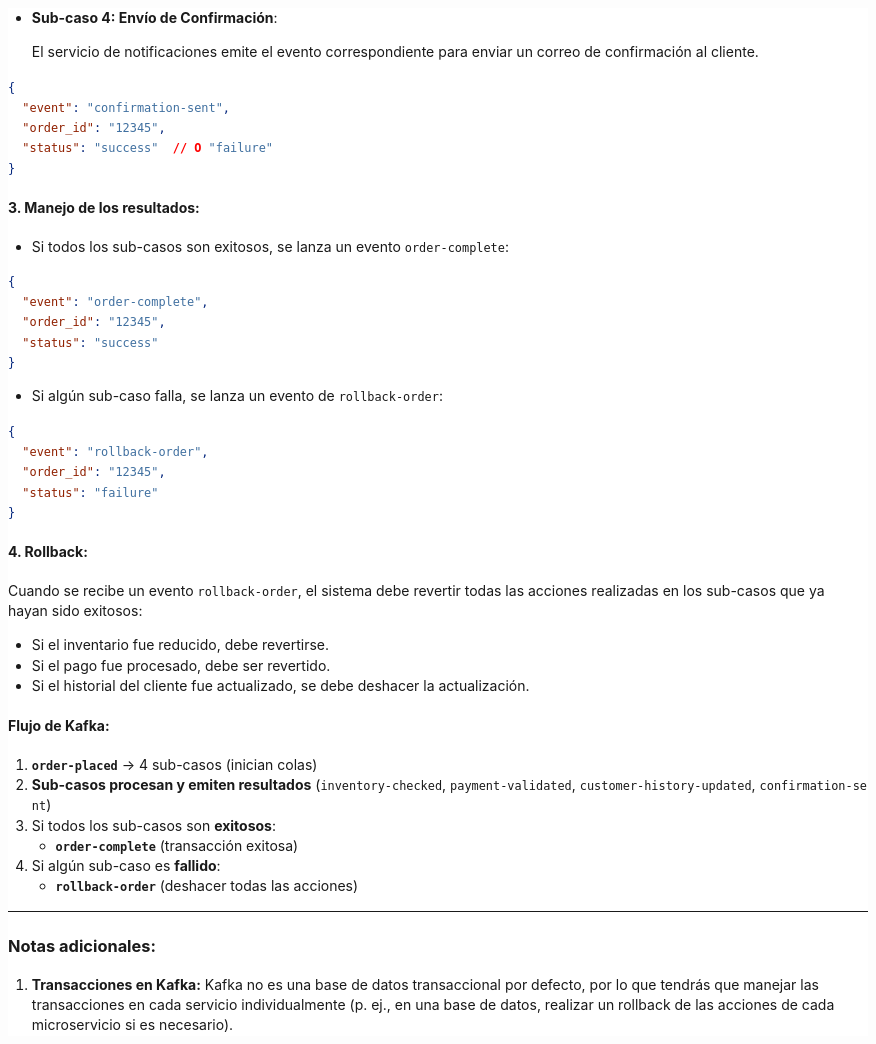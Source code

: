 - **Sub-caso 4: Envío de Confirmación**:

  El servicio de notificaciones emite el evento correspondiente para enviar un correo de confirmación al cliente.

```json
{
  "event": "confirmation-sent",
  "order_id": "12345",
  "status": "success"  // O "failure"
}
```

#### 3. **Manejo de los resultados**:

- Si todos los sub-casos son exitosos, se lanza un evento `order-complete`:

```json
{
  "event": "order-complete",
  "order_id": "12345",
  "status": "success"
}
```

- Si algún sub-caso falla, se lanza un evento de `rollback-order`:

```json
{
  "event": "rollback-order",
  "order_id": "12345",
  "status": "failure"
}
```

#### 4. **Rollback**:

Cuando se recibe un evento `rollback-order`, el sistema debe revertir todas las acciones realizadas en los sub-casos que ya hayan sido exitosos:

- Si el inventario fue reducido, debe revertirse.
- Si el pago fue procesado, debe ser revertido.
- Si el historial del cliente fue actualizado, se debe deshacer la actualización.

#### Flujo de Kafka:

1. **`order-placed`** -> 4 sub-casos (inician colas)
2. **Sub-casos procesan y emiten resultados** (`inventory-checked`, `payment-validated`, `customer-history-updated`, `confirmation-sent`)
3. Si todos los sub-casos son **exitosos**:
    - **`order-complete`** (transacción exitosa)
4. Si algún sub-caso es **fallido**:
    - **`rollback-order`** (deshacer todas las acciones)

---

### Notas adicionales:
1. **Transacciones en Kafka:** Kafka no es una base de datos transaccional por defecto, por lo que tendrás que manejar las transacciones en cada servicio individualmente (p. ej., en una base de datos, realizar un rollback de las acciones de cada microservicio si es necesario).
